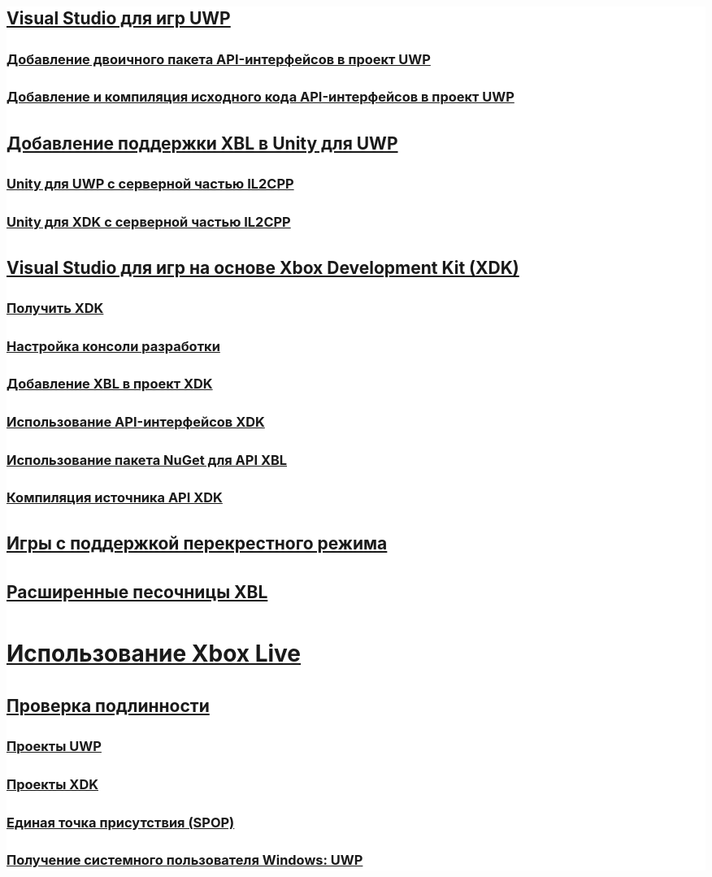 ## [Visual Studio для игр UWP](get-started-with-partner/get-started-with-visual-studio-and-uwp.md)
### [Добавление двоичного пакета API-интерфейсов в проект UWP](get-started-with-partner/add-xbox-live-apis-binary-to-a-uwp-project.md)
### [Добавление и компиляция исходного кода API-интерфейсов в проект UWP](get-started-with-partner/add-xbox-live-apis-source-to-a-uwp-project.md)
## [Добавление поддержки XBL в Unity для UWP](get-started-with-partner/partner-add-xbox-live-to-unity-uwp.md)
### [Unity для UWP с серверной частью IL2CPP](get-started-with-partner/partner-unity-uwp-il2cpp.md)
### [Unity для XDK с серверной частью IL2CPP](get-started-with-partner/partner-unity-xdk-il2cpp.md)
## [Visual Studio для игр на основе Xbox Development Kit (XDK)](get-started-with-partner/xdk-developers.md)
### [Получить XDK](get-started-with-partner/where-to-get-xdk.md)
### [Настройка консоли разработки](get-started-with-partner/configure-your-development-console.md)
### [Добавление XBL в проект XDK](get-started-with-partner/add-xbox-live-to-an-xdk-project.md)
### [Использование API-интерфейсов XDK](get-started-with-partner/using-xbox-live-apis-built-into-the-xdk.md)
### [Использование пакета NuGet для API XBL](get-started-with-partner/use-xbox-live-nuget-with-xdk.md)
### [Компиляция источника API XDK](get-started-with-partner/compile-the-xdk-xbox-live-api-source.md)
## [Игры с поддержкой перекрестного режима](get-started-with-partner/get-started-with-cross-play-games.md)
## [Расширенные песочницы XBL](advanced-xbox-live-sandboxes.md)
# [Использование Xbox Live](using-xbox-live/using-xbox-live.md)
## [Проверка подлинности](using-xbox-live/auth/authentication.md)
### [Проекты UWP](using-xbox-live/auth/authentication-for-UWP-projects.md)
### [Проекты XDK](using-xbox-live/auth/authentication-for-XDK-projects.md)
### [Единая точка присутствия (SPOP)](using-xbox-live/auth/single-point-of-presence.md)
### [Получение системного пользователя Windows: UWP](using-xbox-live/auth/retrieving-windows-system-user-on-UWP.md)